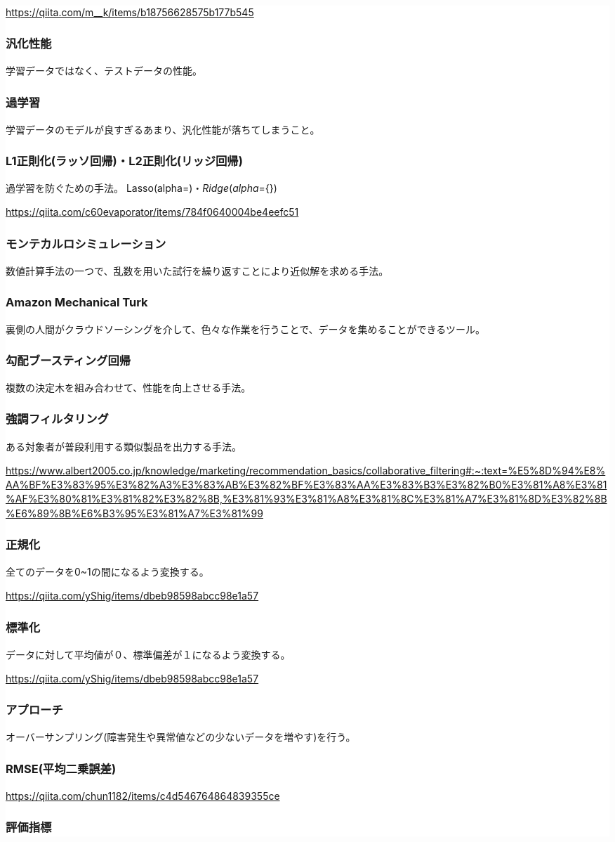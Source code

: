 https://qiita.com/m__k/items/b18756628575b177b545

### 汎化性能
学習データではなく、テストデータの性能。

### 過学習
学習データのモデルが良すぎるあまり、汎化性能が落ちてしまうこと。

### L1正則化(ラッソ回帰)・L2正則化(リッジ回帰)
過学習を防ぐための手法。
Lasso(alpha=${})・Ridge(alpha=${})

https://qiita.com/c60evaporator/items/784f0640004be4eefc51

### モンテカルロシミュレーション

数値計算手法の一つで、乱数を用いた試行を繰り返すことにより近似解を求める手法。

### Amazon Mechanical Turk

裏側の人間がクラウドソーシングを介して、色々な作業を行うことで、データを集めることができるツール。

### 勾配ブースティング回帰
複数の決定木を組み合わせて、性能を向上させる手法。

### 強調フィルタリング
ある対象者が普段利用する類似製品を出力する手法。

https://www.albert2005.co.jp/knowledge/marketing/recommendation_basics/collaborative_filtering#:~:text=%E5%8D%94%E8%AA%BF%E3%83%95%E3%82%A3%E3%83%AB%E3%82%BF%E3%83%AA%E3%83%B3%E3%82%B0%E3%81%A8%E3%81%AF%E3%80%81%E3%81%82%E3%82%8B,%E3%81%93%E3%81%A8%E3%81%8C%E3%81%A7%E3%81%8D%E3%82%8B%E6%89%8B%E6%B3%95%E3%81%A7%E3%81%99

### 正規化
全てのデータを0~1の間になるよう変換する。

https://qiita.com/yShig/items/dbeb98598abcc98e1a57

### 標準化
データに対して平均値が０、標準偏差が１になるよう変換する。

https://qiita.com/yShig/items/dbeb98598abcc98e1a57

### アプローチ
オーバーサンプリング(障害発生や異常値などの少ないデータを増やす)を行う。

### RMSE(平均二乗誤差)

https://qiita.com/chun1182/items/c4d546764864839355ce

### 評価指標

